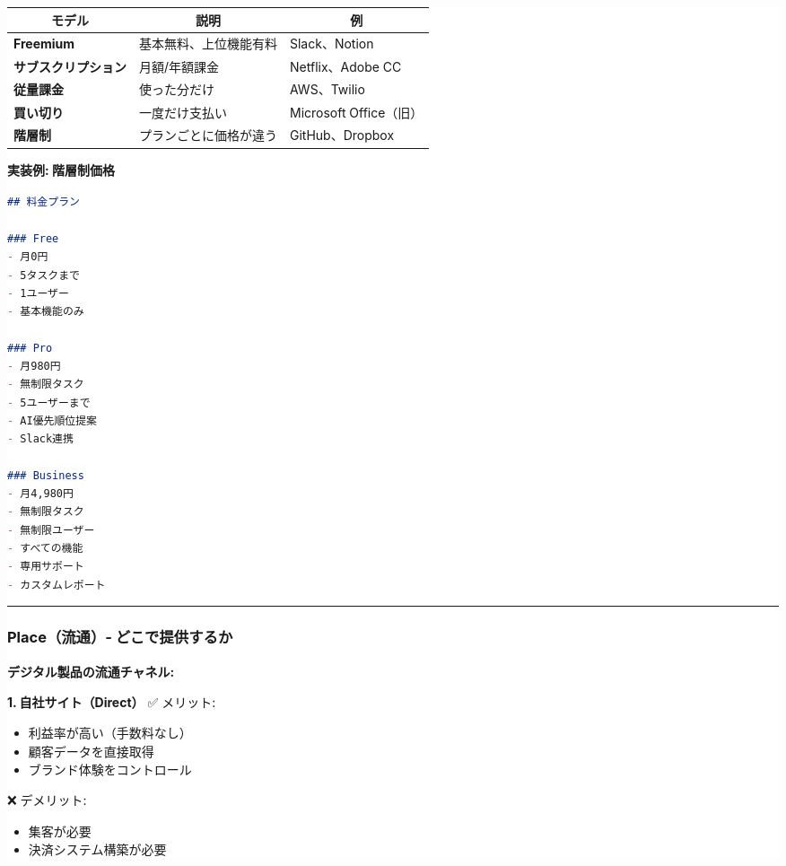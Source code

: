 | モデル | 説明 | 例 |
|--------|------|-----|
| **Freemium** | 基本無料、上位機能有料 | Slack、Notion |
| **サブスクリプション** | 月額/年額課金 | Netflix、Adobe CC |
| **従量課金** | 使った分だけ | AWS、Twilio |
| **買い切り** | 一度だけ支払い | Microsoft Office（旧） |
| **階層制** | プランごとに価格が違う | GitHub、Dropbox |

**実装例: 階層制価格**

```markdown
## 料金プラン

### Free
- 月0円
- 5タスクまで
- 1ユーザー
- 基本機能のみ

### Pro
- 月980円
- 無制限タスク
- 5ユーザーまで
- AI優先順位提案
- Slack連携

### Business
- 月4,980円
- 無制限タスク
- 無制限ユーザー
- すべての機能
- 専用サポート
- カスタムレポート
```

---

### Place（流通）- どこで提供するか

**デジタル製品の流通チャネル:**

**1. 自社サイト（Direct）**
✅ メリット:
- 利益率が高い（手数料なし）
- 顧客データを直接取得
- ブランド体験をコントロール

❌ デメリット:
- 集客が必要
- 決済システム構築が必要
